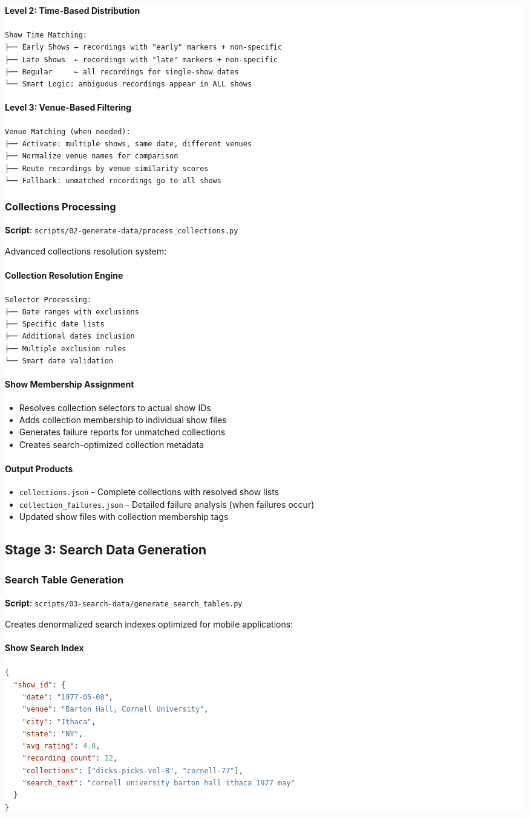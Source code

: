 #### Level 2: Time-Based Distribution
```
Show Time Matching:
├── Early Shows ← recordings with "early" markers + non-specific
├── Late Shows  ← recordings with "late" markers + non-specific  
├── Regular     ← all recordings for single-show dates
└── Smart Logic: ambiguous recordings appear in ALL shows
```

#### Level 3: Venue-Based Filtering
```
Venue Matching (when needed):
├── Activate: multiple shows, same date, different venues
├── Normalize venue names for comparison
├── Route recordings by venue similarity scores
└── Fallback: unmatched recordings go to all shows
```

### Collections Processing
**Script**: `scripts/02-generate-data/process_collections.py`

Advanced collections resolution system:

#### Collection Resolution Engine
```
Selector Processing:
├── Date ranges with exclusions
├── Specific date lists
├── Additional dates inclusion
├── Multiple exclusion rules
└── Smart date validation
```

#### Show Membership Assignment
- Resolves collection selectors to actual show IDs
- Adds collection membership to individual show files
- Generates failure reports for unmatched collections
- Creates search-optimized collection metadata

#### Output Products
- `collections.json` - Complete collections with resolved show lists
- `collection_failures.json` - Detailed failure analysis (when failures occur)
- Updated show files with collection membership tags

## Stage 3: Search Data Generation

### Search Table Generation
**Script**: `scripts/03-search-data/generate_search_tables.py`

Creates denormalized search indexes optimized for mobile applications:

#### Show Search Index
```json
{
  "show_id": {
    "date": "1977-05-08",
    "venue": "Barton Hall, Cornell University",
    "city": "Ithaca",
    "state": "NY", 
    "avg_rating": 4.8,
    "recording_count": 12,
    "collections": ["dicks-picks-vol-8", "cornell-77"],
    "search_text": "cornell university barton hall ithaca 1977 may"
  }
}
```